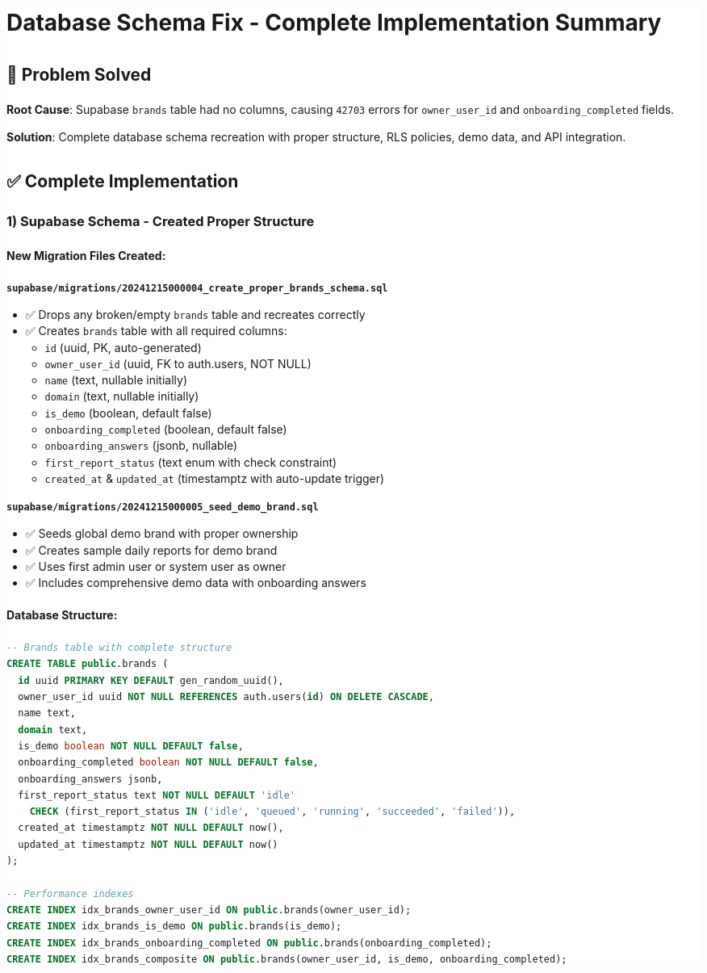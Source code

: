# Database Schema Fix - Complete Implementation Summary

## 🎯 **Problem Solved**

**Root Cause**: Supabase `brands` table had no columns, causing `42703` errors for `owner_user_id` and `onboarding_completed` fields.

**Solution**: Complete database schema recreation with proper structure, RLS policies, demo data, and API integration.

## ✅ **Complete Implementation**

### **1) Supabase Schema - Created Proper Structure**

#### **New Migration Files Created:**

**`supabase/migrations/20241215000004_create_proper_brands_schema.sql`**
- ✅ Drops any broken/empty `brands` table and recreates correctly
- ✅ Creates `brands` table with all required columns:
  - `id` (uuid, PK, auto-generated)
  - `owner_user_id` (uuid, FK to auth.users, NOT NULL)
  - `name` (text, nullable initially)
  - `domain` (text, nullable initially)
  - `is_demo` (boolean, default false)
  - `onboarding_completed` (boolean, default false)
  - `onboarding_answers` (jsonb, nullable)
  - `first_report_status` (text enum with check constraint)
  - `created_at` & `updated_at` (timestamptz with auto-update trigger)

**`supabase/migrations/20241215000005_seed_demo_brand.sql`**
- ✅ Seeds global demo brand with proper ownership
- ✅ Creates sample daily reports for demo brand
- ✅ Uses first admin user or system user as owner
- ✅ Includes comprehensive demo data with onboarding answers

#### **Database Structure:**
```sql
-- Brands table with complete structure
CREATE TABLE public.brands (
  id uuid PRIMARY KEY DEFAULT gen_random_uuid(),
  owner_user_id uuid NOT NULL REFERENCES auth.users(id) ON DELETE CASCADE,
  name text,
  domain text,
  is_demo boolean NOT NULL DEFAULT false,
  onboarding_completed boolean NOT NULL DEFAULT false,
  onboarding_answers jsonb,
  first_report_status text NOT NULL DEFAULT 'idle' 
    CHECK (first_report_status IN ('idle', 'queued', 'running', 'succeeded', 'failed')),
  created_at timestamptz NOT NULL DEFAULT now(),
  updated_at timestamptz NOT NULL DEFAULT now()
);

-- Performance indexes
CREATE INDEX idx_brands_owner_user_id ON public.brands(owner_user_id);
CREATE INDEX idx_brands_is_demo ON public.brands(is_demo);
CREATE INDEX idx_brands_onboarding_completed ON public.brands(onboarding_completed);
CREATE INDEX idx_brands_composite ON public.brands(owner_user_id, is_demo, onboarding_completed);
```
